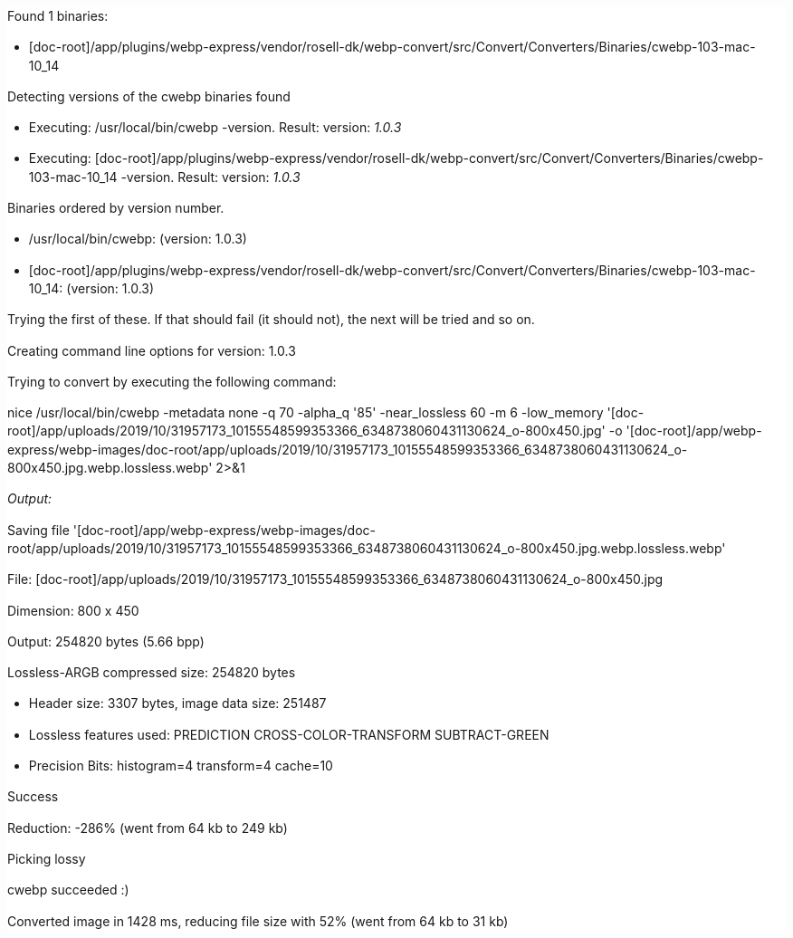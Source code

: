 Found 1 binaries: 

- [doc-root]/app/plugins/webp-express/vendor/rosell-dk/webp-convert/src/Convert/Converters/Binaries/cwebp-103-mac-10_14

Detecting versions of the cwebp binaries found

- Executing: /usr/local/bin/cwebp -version. Result: version: *1.0.3*

- Executing: [doc-root]/app/plugins/webp-express/vendor/rosell-dk/webp-convert/src/Convert/Converters/Binaries/cwebp-103-mac-10_14 -version. Result: version: *1.0.3*

Binaries ordered by version number.

- /usr/local/bin/cwebp: (version: 1.0.3)

- [doc-root]/app/plugins/webp-express/vendor/rosell-dk/webp-convert/src/Convert/Converters/Binaries/cwebp-103-mac-10_14: (version: 1.0.3)

Trying the first of these. If that should fail (it should not), the next will be tried and so on.

Creating command line options for version: 1.0.3

Trying to convert by executing the following command:

nice /usr/local/bin/cwebp -metadata none -q 70 -alpha_q '85' -near_lossless 60 -m 6 -low_memory '[doc-root]/app/uploads/2019/10/31957173_10155548599353366_6348738060431130624_o-800x450.jpg' -o '[doc-root]/app/webp-express/webp-images/doc-root/app/uploads/2019/10/31957173_10155548599353366_6348738060431130624_o-800x450.jpg.webp.lossless.webp' 2>&1


*Output:* 

Saving file '[doc-root]/app/webp-express/webp-images/doc-root/app/uploads/2019/10/31957173_10155548599353366_6348738060431130624_o-800x450.jpg.webp.lossless.webp'

File:      [doc-root]/app/uploads/2019/10/31957173_10155548599353366_6348738060431130624_o-800x450.jpg

Dimension: 800 x 450

Output:    254820 bytes (5.66 bpp)

Lossless-ARGB compressed size: 254820 bytes

  * Header size: 3307 bytes, image data size: 251487

  * Lossless features used: PREDICTION CROSS-COLOR-TRANSFORM SUBTRACT-GREEN

  * Precision Bits: histogram=4 transform=4 cache=10


Success

Reduction: -286% (went from 64 kb to 249 kb)


Picking lossy

cwebp succeeded :)


Converted image in 1428 ms, reducing file size with 52% (went from 64 kb to 31 kb)

